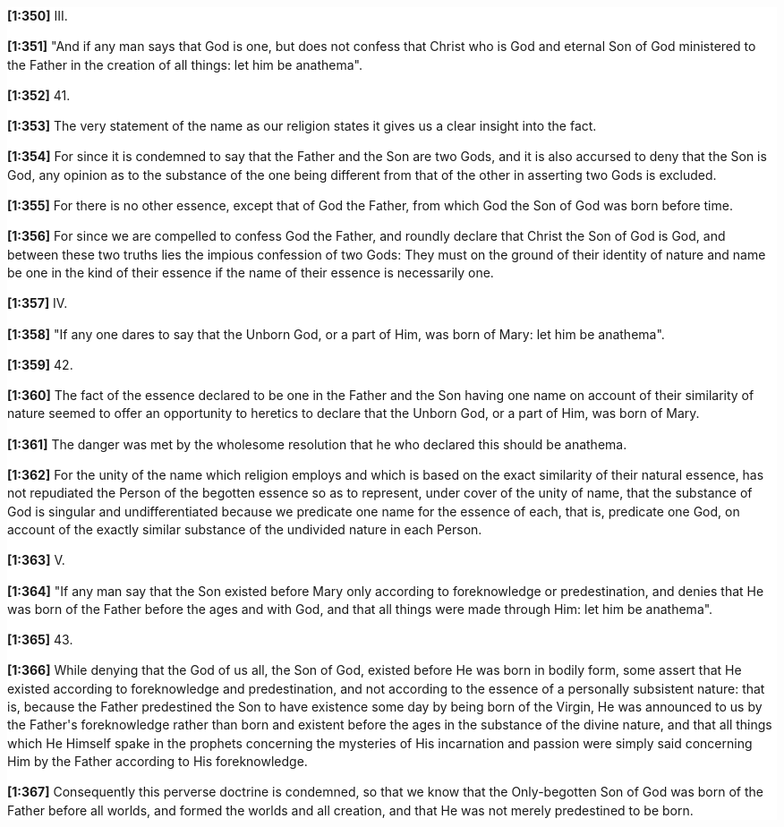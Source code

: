 **[1:350]** III.

**[1:351]** "And if any man says that God is one, but does not confess that Christ who is God and eternal Son of God ministered to the Father in the creation of all things: let him be anathema".

**[1:352]** 41.

**[1:353]** The very statement of the name as our religion states it gives us a clear insight into the fact.

**[1:354]** For since it is condemned to say that the Father and the Son are two Gods, and it is also accursed to deny that the Son is God, any opinion as to the substance of the one being different from that of the other in asserting two Gods is excluded.

**[1:355]** For there is no other essence, except that of God the Father, from which God the Son of God was born before time.

**[1:356]** For since we are compelled to confess God the Father, and roundly declare that Christ the Son of God is God, and between these two truths lies the impious confession of two Gods: They must on the ground of their identity of nature and name be one in the kind of their essence if the name of their essence is necessarily one.

**[1:357]** IV.

**[1:358]** "If any one dares to say that the Unborn God, or a part of Him, was born of Mary: let him be anathema".

**[1:359]** 42.

**[1:360]** The fact of the essence declared to be one in the Father and the Son having one name on account of their similarity of nature seemed to offer an opportunity to heretics to declare that the Unborn God, or a part of Him, was born of Mary.

**[1:361]** The danger was met by the wholesome resolution that he who declared this should be anathema.

**[1:362]** For the unity of the name which religion employs and which is based on the exact similarity of their natural essence, has not repudiated the Person of the begotten essence so as to represent, under cover of the unity of name, that the substance of God is singular and undifferentiated because we predicate one name for the essence of each, that is, predicate one God, on account of the exactly similar substance of the undivided nature in each Person.

**[1:363]** V.

**[1:364]** "If any man say that the Son existed before Mary only according to foreknowledge or predestination, and denies that He was born of the Father before the ages and with God, and that all things were made through Him: let him be anathema".

**[1:365]** 43.

**[1:366]** While denying that the God of us all, the Son of God, existed before He was born in bodily form, some assert that He existed according to foreknowledge and predestination, and not according to the essence of a personally subsistent nature: that is, because the Father predestined the Son to have existence some day by being born of the Virgin, He was announced to us by the Father's foreknowledge rather than born and existent before the ages in the substance of the divine nature, and that all things which He Himself spake in the prophets concerning the mysteries of His incarnation and passion were simply said concerning Him by the Father according to His foreknowledge.

**[1:367]** Consequently this perverse doctrine is condemned, so that we know that the Only-begotten Son of God was born of the Father before all worlds, and formed the worlds and all creation, and that He was not merely predestined to be born.
